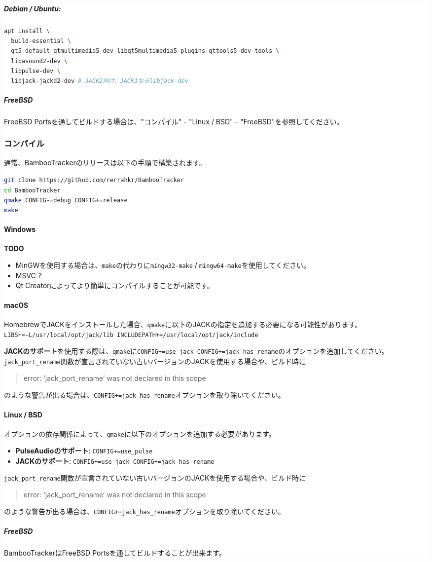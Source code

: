 ##### Debian / Ubuntu:
```bash
apt install \
  build-essential \
  qt5-default qtmultimedia5-dev libqt5multimedia5-plugins qttools5-dev-tools \
  libasound2-dev \
  libpulse-dev \
  libjack-jackd2-dev # JACK2向け、JACK1ならlibjack-dev
```

##### FreeBSD
FreeBSD Portsを通してビルドする場合は、"コンパイル" - "Linux / BSD" - "FreeBSD"を参照してください。

### コンパイル
通常、BambooTrackerのリリースは以下の手順で構築されます。

```bash
git clone https://github.com/rerrahkr/BambooTracker
cd BambooTracker
qmake CONFIG-=debug CONFIG+=release
make
```

#### Windows
**TODO**

- MinGWを使用する場合は、`make`の代わりに`mingw32-make` / `mingw64-make`を使用してください。
- MSVC *?*
- Qt Creatorによってより簡単にコンパイルすることが可能です。

#### macOS
HomebrewでJACKをインストールした場合、`qmake`に以下のJACKの指定を追加する必要になる可能性があります。  
`LIBS+=-L/usr/local/opt/jack/lib INCLUDEPATH+=/usr/local/opt/jack/include`

**JACKのサポート**を使用する際は、`qmake`に`CONFIG+=use_jack CONFIG+=jack_has_rename`のオプションを追加してください。  
`jack_port_rename`関数が宣言されていない古いバージョンのJACKを使用する場合や、ビルド時に

> error: ‘jack_port_rename’ was not declared in this scope

のような警告が出る場合は、`CONFIG+=jack_has_rename`オプションを取り除いてください。

#### Linux / BSD
オプションの依存関係によって、`qmake`に以下のオプションを追加する必要があります。

- **PulseAudioのサポート**: `CONFIG+=use_pulse`
- **JACKのサポート**: `CONFIG+=use_jack CONFIG+=jack_has_rename`

`jack_port_rename`関数が宣言されていない古いバージョンのJACKを使用する場合や、ビルド時に

> error: ‘jack_port_rename’ was not declared in this scope

のような警告が出る場合は、`CONFIG+=jack_has_rename`オプションを取り除いてください。

##### FreeBSD
BambooTrackerはFreeBSD Portsを通してビルドすることが出来ます。
